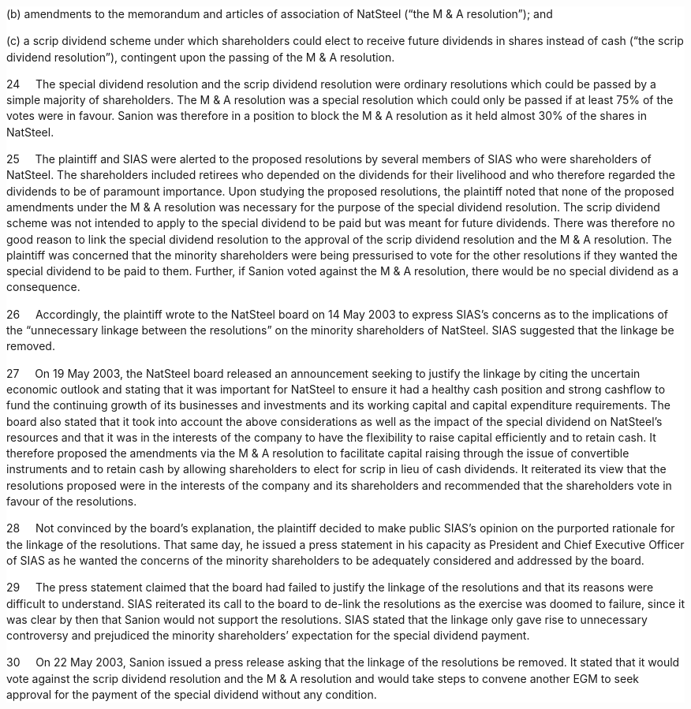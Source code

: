 
 (b) amendments to the memorandum and articles of association of NatSteel (“the M & A resolution”); and 

 (c) a scrip dividend scheme under which shareholders could elect to receive future dividends in shares instead of cash (“the scrip dividend resolution”), contingent upon the passing of the M & A resolution. 

24     The special dividend resolution and the scrip dividend resolution were ordinary resolutions which could be passed by a simple majority of shareholders. The M & A resolution was a special resolution which could only be passed if at least 75% of the votes were in favour. Sanion was therefore in a position to block the M & A resolution as it held almost 30% of the shares in NatSteel. 

25     The plaintiff and SIAS were alerted to the proposed resolutions by several members of SIAS who were shareholders of NatSteel. The shareholders included retirees who depended on the dividends for their livelihood and who therefore regarded the dividends to be of paramount importance. Upon studying the proposed resolutions, the plaintiff noted that none of the proposed amendments under the M & A resolution was necessary for the purpose of the special dividend resolution. The scrip dividend scheme was not intended to apply to the special dividend to be paid but was meant for future dividends. There was therefore no good reason to link the special dividend resolution to the approval of the scrip dividend resolution and the M & A resolution. The plaintiff was concerned that the minority shareholders were being pressurised to vote for the other resolutions if they wanted the special dividend to be paid to them. Further, if Sanion voted against the M & A resolution, there would be no special dividend as a consequence. 

26     Accordingly, the plaintiff wrote to the NatSteel board on 14 May 2003 to express SIAS’s concerns as to the implications of the “unnecessary linkage between the resolutions” on the minority shareholders of NatSteel. SIAS suggested that the linkage be removed. 

27     On 19 May 2003, the NatSteel board released an announcement seeking to justify the linkage by citing the uncertain economic outlook and stating that it was important for NatSteel to ensure it had a healthy cash position and strong cashflow to fund the continuing growth of its businesses and investments and its working capital and capital expenditure requirements. The board also stated that it took into account the above considerations as well as the impact of the special dividend on NatSteel’s resources and that it was in the interests of the company to have the flexibility to raise capital efficiently and to retain cash. It therefore proposed the amendments via the M & A resolution to facilitate capital raising through the issue of convertible instruments and to retain cash by allowing shareholders to elect for scrip in lieu of cash dividends. It reiterated its view that the resolutions proposed were in the interests of the company and its shareholders and recommended that the shareholders vote in favour of the resolutions. 

28     Not convinced by the board’s explanation, the plaintiff decided to make public SIAS’s opinion on the purported rationale for the linkage of the resolutions. That same day, he issued a press statement in his capacity as President and Chief Executive Officer of SIAS as he wanted the concerns of the minority shareholders to be adequately considered and addressed by the board. 

29     The press statement claimed that the board had failed to justify the linkage of the resolutions and that its reasons were difficult to understand. SIAS reiterated its call to the board to de-link the resolutions as the exercise was doomed to failure, since it was clear by then that Sanion would not support the resolutions. SIAS stated that the linkage only gave rise to unnecessary controversy and prejudiced the minority shareholders’ expectation for the special dividend payment. 


30     On 22 May 2003, Sanion issued a press release asking that the linkage of the resolutions be removed. It stated that it would vote against the scrip dividend resolution and the M & A resolution and would take steps to convene another EGM to seek approval for the payment of the special dividend without any condition. 
